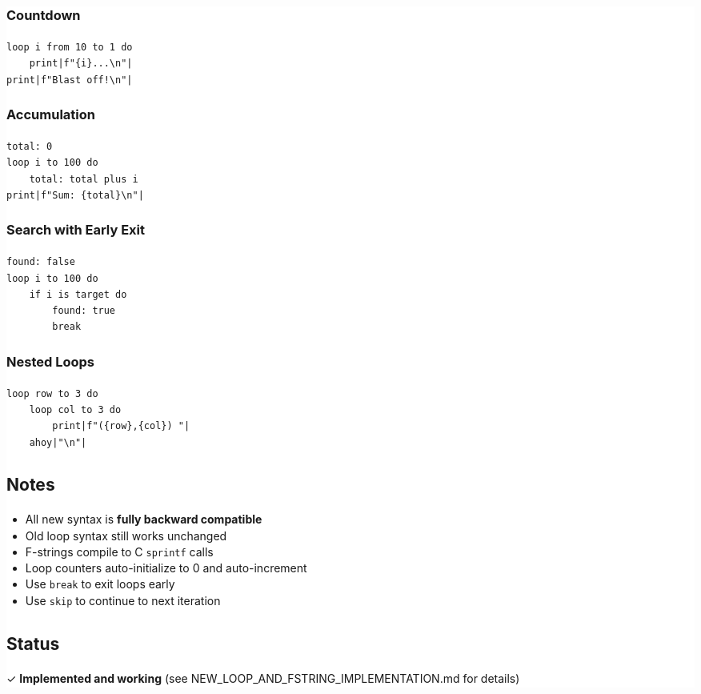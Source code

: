 ### Countdown
```ahoy
loop i from 10 to 1 do
    print|f"{i}...\n"|
print|f"Blast off!\n"|
```

### Accumulation
```ahoy
total: 0
loop i to 100 do
    total: total plus i
print|f"Sum: {total}\n"|
```

### Search with Early Exit
```ahoy
found: false
loop i to 100 do
    if i is target do
        found: true
        break
```

### Nested Loops
```ahoy
loop row to 3 do
    loop col to 3 do
        print|f"({row},{col}) "|
    ahoy|"\n"|
```

## Notes

- All new syntax is **fully backward compatible**
- Old loop syntax still works unchanged
- F-strings compile to C `sprintf` calls
- Loop counters auto-initialize to 0 and auto-increment
- Use `break` to exit loops early
- Use `skip` to continue to next iteration

## Status

✓ **Implemented and working** (see NEW_LOOP_AND_FSTRING_IMPLEMENTATION.md for details)
